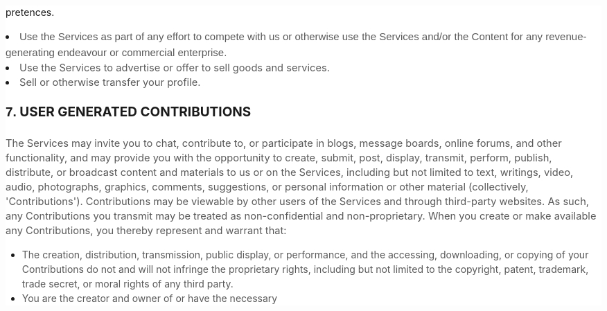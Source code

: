 <bdt class="block-component"></bdt>pretences<bdt class="else-block"></bdt>.</span></span></span></span></span></li><li class="MsoNormal" data-custom-class="body_text" style="line-height: 1.5; text-align: left;"><span style="font-size: 15px;"><span style="line-height: 16.8667px; color: rgb(89, 89, 89);"><span style="font-family: sans-serif; font-style: normal; font-variant-ligatures: normal; font-variant-caps: normal; font-weight: 400; letter-spacing: normal; orphans: 2; text-align: justify; text-indent: -29.4px; text-transform: none; white-space: normal; widows: 2; word-spacing: 0px; -webkit-text-stroke-width: 0px; background-color: rgb(255, 255, 255); text-decoration-style: initial; text-decoration-color: initial; color: rgb(89, 89, 89);"><span style="line-height: 16.8667px; color: rgb(89, 89, 89);"><span style="font-family: sans-serif; font-style: normal; font-variant-ligatures: normal; font-variant-caps: normal; font-weight: 400; letter-spacing: normal; orphans: 2; text-align: justify; text-indent: -29.4px; text-transform: none; white-space: normal; widows: 2; word-spacing: 0px; -webkit-text-stroke-width: 0px; background-color: rgb(255, 255, 255); text-decoration-style: initial; text-decoration-color: initial; color: rgb(89, 89, 89);">Use the Services as part of any effort to compete with us or otherwise use the Services and/or the Content for any revenue-generating <bdt class="block-component"></bdt>endeavour<bdt class="else-block"></bdt> or commercial enterprise.</span><span style="font-size: 11pt; line-height: 16.8667px; color: rgb(89, 89, 89);font-family: sans-serif; font-style: normal; font-variant-ligatures: normal; font-variant-caps: normal; font-weight: 400; letter-spacing: normal; orphans: 2; text-align: justify; text-indent: -29.4px; text-transform: none; white-space: normal; widows: 2; word-spacing: 0px; -webkit-text-stroke-width: 0px; background-color: rgb(255, 255, 255); text-decoration-style: initial; text-decoration-color: initial; color: rgb(89, 89, 89);"><bdt class="forloop-component"></bdt></span></span></span></span></span></li><li class="MsoNormal" data-custom-class="body_text" style="line-height: 1.5; text-align: left;"><span style="font-size: 11pt; line-height: 16.8667px; color: rgb(89, 89, 89);"><bdt class="question">Use the Services to advertise or offer to sell goods and services.</bdt><bdt class="forloop-component"></bdt></span></span></span></span></span></li><li class="MsoNormal" data-custom-class="body_text" style="line-height: 1.5; text-align: left;"><span style="font-size: 11pt; line-height: 16.8667px; color: rgb(89, 89, 89);"><bdt class="question">Sell or otherwise transfer your profile.</bdt><bdt class="forloop-component"></bdt></span></li></ul></div><div class="MsoNormal" style="line-height: 1.5; text-align: left;"><br></div></div><div class="MsoNormal" style="line-height: 17.25px;"><div class="MsoNormal" style="line-height: 1;"><bdt class="block-container if" data-type="if" style="text-align: left;"><bdt data-type="conditional-block"><bdt data-type="body"><div class="MsoNormal" data-custom-class="heading_1" id="ugc" style="line-height: 1.5;"><strong><span style="line-height: 24.5333px; font-size: 19px;"><strong><span style="line-height: 24.5333px; font-size: 19px;"><strong><span style="line-height: 115%; font-family: Arial; font-size: 19px;"><strong><span style="line-height: 115%; font-family: Arial; font-size: 19px;">7.</span></strong></span></strong></span> </strong>USER GENERATED CONTRIBUTIONS</span></strong></div></bdt></bdt></bdt></div><div class="MsoNormal" style="line-height: 1.5; text-align: left;"><br></div><div class="MsoNormal" style="line-height: 1;"><bdt class="block-container if" data-type="if" style="text-align: left;"><bdt data-type="conditional-block"><bdt data-type="body"><div class="MsoNormal" data-custom-class="body_text" style="line-height: 1.5;"><span style="font-size: 11pt; line-height: 16.8667px; color: rgb(89, 89, 89);"><bdt class="block-container if" data-type="if" id="24327c5d-a34f-f7e7-88f1-65a2f788484f" style="text-align: left;"><bdt data-type="conditional-block"><bdt class="block-component" data-record-question-key="user_post_content_option" data-type="statement"></bdt></bdt></bdt>The Services may invite you to chat, contribute to, or participate in blogs, message boards, online forums, and other functionality, and may provide you with the opportunity to create, submit, post, display, transmit, perform, publish, distribute, or broadcast content and materials to us or on the Services, including but not limited to text, writings, video, audio, photographs, graphics, comments, suggestions, or personal information or other material (collectively, <bdt class="block-component"></bdt>'Contributions'<bdt class="else-block"></bdt>). Contributions may be viewable by other users of the Services and through third-party websites. As such, any Contributions you transmit may be treated as non-confidential and non-proprietary. When you create or make available any Contributions, you thereby represent and warrant that:<bdt class="else-block"><bdt class="block-component"></bdt></bdt></span></span></span></div></bdt></bdt></bdt></div></div></div><ul><li class="MsoNormal" style="line-height: 1.5;"><span style="color: rgb(89, 89, 89);"><span style="font-size: 14px;"><span data-custom-class="body_text">The creation, distribution, transmission, public display, or performance, and the accessing, downloading, or copying of your Contributions do not and will not infringe the proprietary rights, including but not limited to the copyright, patent, trademark, trade secret, or moral rights of any third party.</span></span></span></li><li class="MsoNormal" style="line-height: 1.5;"><span style="color: rgb(89, 89, 89);"><span style="font-size: 14px;"><span data-custom-class="body_text">You are the creator and owner of or have the necessary